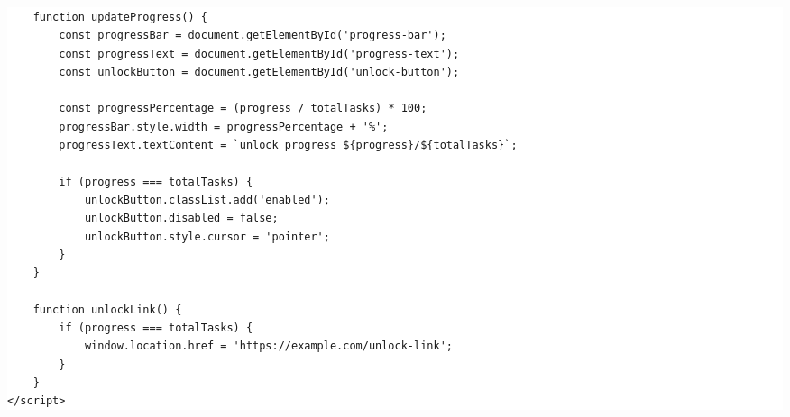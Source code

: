         function updateProgress() {
            const progressBar = document.getElementById('progress-bar');
            const progressText = document.getElementById('progress-text');
            const unlockButton = document.getElementById('unlock-button');

            const progressPercentage = (progress / totalTasks) * 100;
            progressBar.style.width = progressPercentage + '%';
            progressText.textContent = `unlock progress ${progress}/${totalTasks}`;

            if (progress === totalTasks) {
                unlockButton.classList.add('enabled');
                unlockButton.disabled = false;
                unlockButton.style.cursor = 'pointer';
            }
        }

        function unlockLink() {
            if (progress === totalTasks) {
                window.location.href = 'https://example.com/unlock-link';
            }
        }
    </script>
</body>
</html>
